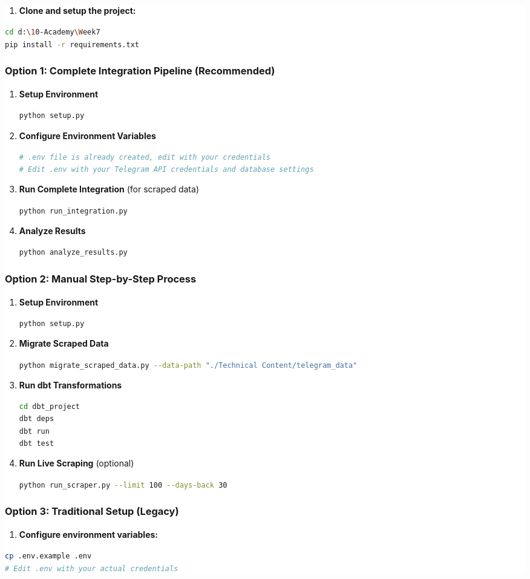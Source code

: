 1. **Clone and setup the project:**
```bash
cd d:\10-Academy\Week7
pip install -r requirements.txt
```

### Option 1: Complete Integration Pipeline (Recommended)

1. **Setup Environment**
   ```bash
   python setup.py
   ```

2. **Configure Environment Variables**
   ```bash
   # .env file is already created, edit with your credentials
   # Edit .env with your Telegram API credentials and database settings
   ```

3. **Run Complete Integration** (for scraped data)
   ```bash
   python run_integration.py
   ```

4. **Analyze Results**
   ```bash
   python analyze_results.py
   ```

### Option 2: Manual Step-by-Step Process

1. **Setup Environment**
   ```bash
   python setup.py
   ```

2. **Migrate Scraped Data**
   ```bash
   python migrate_scraped_data.py --data-path "./Technical Content/telegram_data"
   ```

3. **Run dbt Transformations**
   ```bash
   cd dbt_project
   dbt deps
   dbt run
   dbt test
   ```

4. **Run Live Scraping** (optional)
   ```bash
   python run_scraper.py --limit 100 --days-back 30
   ```

### Option 3: Traditional Setup (Legacy)

1. **Configure environment variables:**
```bash
cp .env.example .env
# Edit .env with your actual credentials
```
